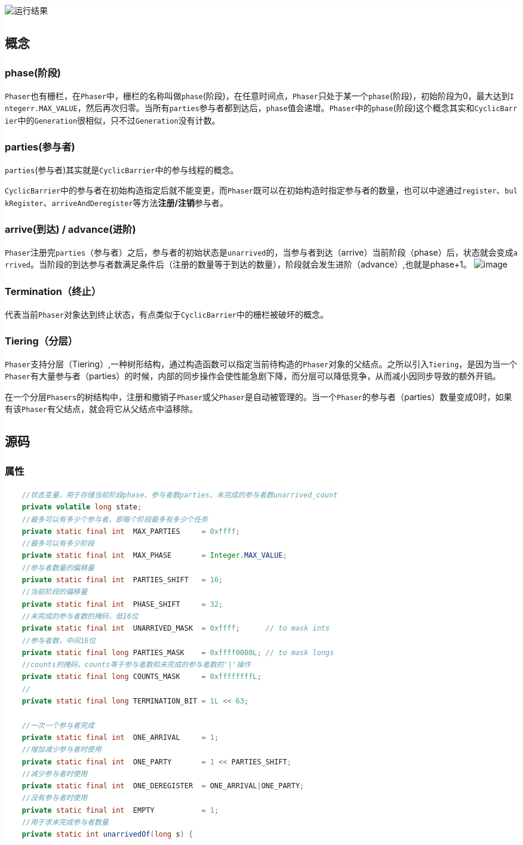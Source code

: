 ![运行结果](https://s2.ax1x.com/2019/12/26/lEF2Y4.png)

## 概念
### phase(阶段)
`Phaser`也有栅栏，在`Phaser`中，栅栏的名称叫做`phase`(阶段)，在任意时间点，`Phaser`只处于某一个`phase`(阶段)，初始阶段为0，最大达到`Integerr.MAX_VALUE`，然后再次归零。当所有`parties`参与者都到达后，`phase`值会递增。`Phaser`中的`phase`(阶段)这个概念其实和`CyclicBarrier`中的`Generation`很相似，只不过`Generation`没有计数。
### parties(参与者)
`parties`(参与者)其实就是`CyclicBarrier`中的参与线程的概念。

`CyclicBarrier`中的参与者在初始构造指定后就不能变更，而`Phaser`既可以在初始构造时指定参与者的数量，也可以中途通过`register`、`bulkRegister`、`arriveAndDeregister`等方法**注册/注销**参与者。
### arrive(到达) / advance(进阶)
`Phaser`注册完`parties`（参与者）之后，参与者的初始状态是`unarrived`的，当参与者到达（arrive）当前阶段（phase）后，状态就会变成`arrived`。当阶段的到达参与者数满足条件后（注册的数量等于到达的数量），阶段就会发生进阶（advance）,也就是phase+1。
![image](https://s2.ax1x.com/2019/12/26/lEmTv4.png)

### Termination（终止）
代表当前`Phaser`对象达到终止状态，有点类似于`CyclicBarrier`中的栅栏被破坏的概念。
### Tiering（分层）
`Phaser`支持分层（Tiering）,一种树形结构，通过构造函数可以指定当前待构造的`Phaser`对象的父结点。之所以引入`Tiering`，是因为当一个`Phaser`有大量参与者（parties）的时候，内部的同步操作会使性能急剧下降，而分层可以降低竞争，从而减小因同步导致的额外开销。

在一个分层`Phasers`的树结构中，注册和撤销子`Phaser`或父`Phaser`是自动被管理的。当一个`Phaser`的参与者（parties）数量变成0时，如果有该`Phaser`有父结点，就会将它从父结点中溢移除。

## 源码

### 属性
```java
    //状态变量，用于存储当前阶段phase、参与者数parties、未完成的参与者数unarrived_count
    private volatile long state;
    //最多可以有多少个参与者，即每个阶段最多有多少个任务
    private static final int  MAX_PARTIES     = 0xffff;
    //最多可以有多少阶段
    private static final int  MAX_PHASE       = Integer.MAX_VALUE;
    //参与者数量的偏移量
    private static final int  PARTIES_SHIFT   = 16;
    //当前阶段的偏移量
    private static final int  PHASE_SHIFT     = 32;
    //未完成的参与者数的掩码，低16位
    private static final int  UNARRIVED_MASK  = 0xffff;      // to mask ints
    //参与者数，中间16位
    private static final long PARTIES_MASK    = 0xffff0000L; // to mask longs
    //counts的掩码，counts等于参与者数和未完成的参与者数的'|'操作
    private static final long COUNTS_MASK     = 0xffffffffL;
    //
    private static final long TERMINATION_BIT = 1L << 63;

    //一次一个参与者完成
    private static final int  ONE_ARRIVAL     = 1;
    //增加减少参与者时使用
    private static final int  ONE_PARTY       = 1 << PARTIES_SHIFT;
    //减少参与者时使用
    private static final int  ONE_DEREGISTER  = ONE_ARRIVAL|ONE_PARTY;
    //没有参与者时使用
    private static final int  EMPTY           = 1;
    //用于求未完成参与者数量
    private static int unarrivedOf(long s) {
```